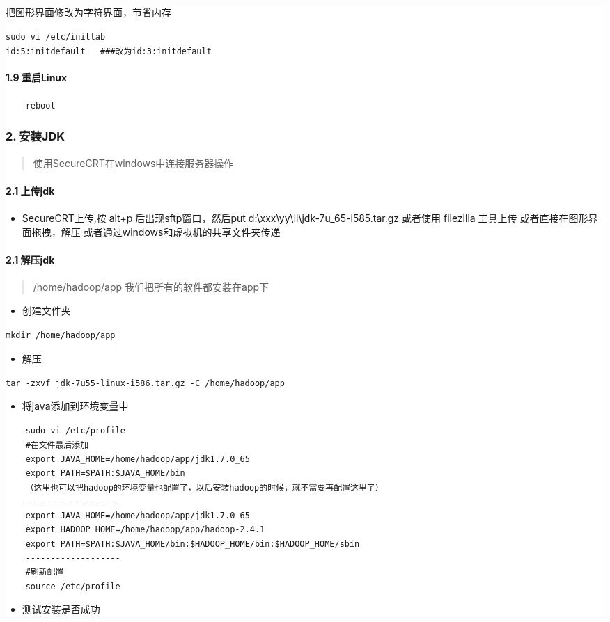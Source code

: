 把图形界面修改为字符界面，节省内存 

```
sudo vi /etc/inittab 
id:5:initdefault   ###改为id:3:initdefault
```

#### 1.9 重启Linux

```
    reboot
```

### 2. 安装JDK

> 使用SecureCRT在windows中连接服务器操作

#### 2.1 上传jdk

- SecureCRT上传,按 alt+p 后出现sftp窗口，然后put d:\xxx\yy\ll\jdk-7u_65-i585.tar.gz
或者使用 filezilla 工具上传
或者直接在图形界面拖拽，解压
或者通过windows和虚拟机的共享文件夹传递

#### 2.1 解压jdk

> /home/hadoop/app 我们把所有的软件都安装在app下 

- 创建文件夹 

```
mkdir /home/hadoop/app 
```

- 解压

```
tar -zxvf jdk-7u55-linux-i586.tar.gz -C /home/hadoop/app
```

- 将java添加到环境变量中

```
    sudo vi /etc/profile
    #在文件最后添加
    export JAVA_HOME=/home/hadoop/app/jdk1.7.0_65
    export PATH=$PATH:$JAVA_HOME/bin
    （这里也可以把hadoop的环境变量也配置了，以后安装hadoop的时候，就不需要再配置这里了）
    -------------------
    export JAVA_HOME=/home/hadoop/app/jdk1.7.0_65
    export HADOOP_HOME=/home/hadoop/app/hadoop-2.4.1
    export PATH=$PATH:$JAVA_HOME/bin:$HADOOP_HOME/bin:$HADOOP_HOME/sbin
    -------------------
    #刷新配置
    source /etc/profile
```

- 测试安装是否成功
